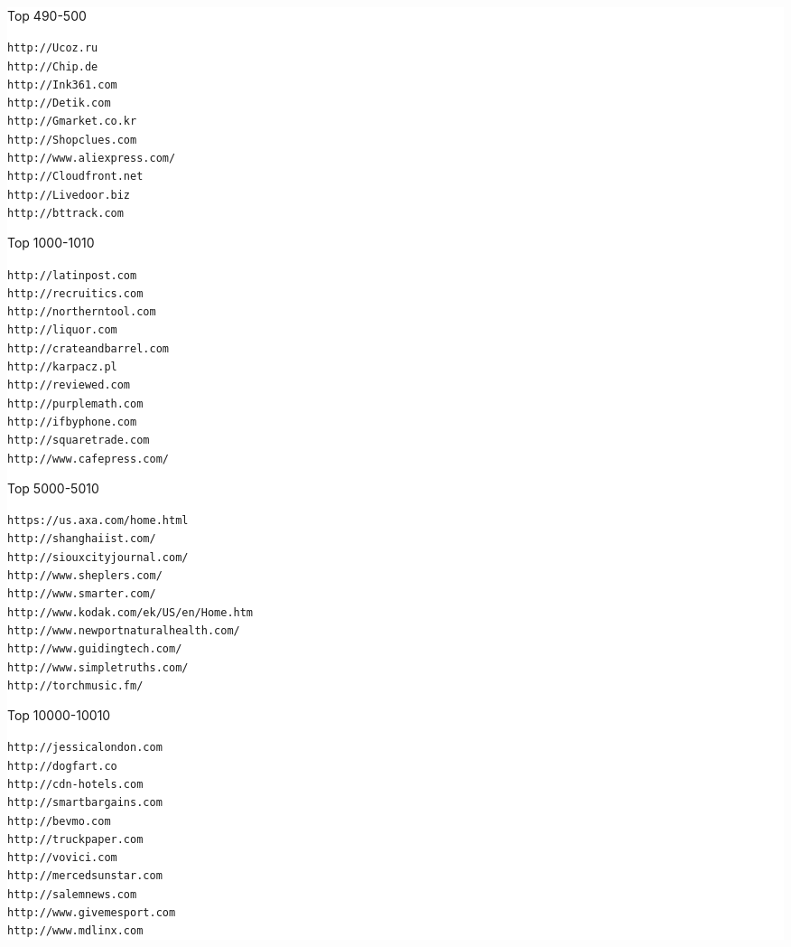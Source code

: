 Top 490-500
```
http://Ucoz.ru
http://Chip.de
http://Ink361.com
http://Detik.com
http://Gmarket.co.kr
http://Shopclues.com
http://www.aliexpress.com/
http://Cloudfront.net
http://Livedoor.biz
http://bttrack.com
```

Top 1000-1010
```
http://latinpost.com
http://recruitics.com
http://northerntool.com
http://liquor.com
http://crateandbarrel.com
http://karpacz.pl
http://reviewed.com
http://purplemath.com
http://ifbyphone.com
http://squaretrade.com
http://www.cafepress.com/
```

Top 5000-5010
```
https://us.axa.com/home.html
http://shanghaiist.com/
http://siouxcityjournal.com/
http://www.sheplers.com/
http://www.smarter.com/
http://www.kodak.com/ek/US/en/Home.htm
http://www.newportnaturalhealth.com/
http://www.guidingtech.com/
http://www.simpletruths.com/
http://torchmusic.fm/
```

Top 10000-10010
```
http://jessicalondon.com
http://dogfart.co
http://cdn-hotels.com
http://smartbargains.com
http://bevmo.com
http://truckpaper.com
http://vovici.com
http://mercedsunstar.com
http://salemnews.com
http://www.givemesport.com
http://www.mdlinx.com
```
